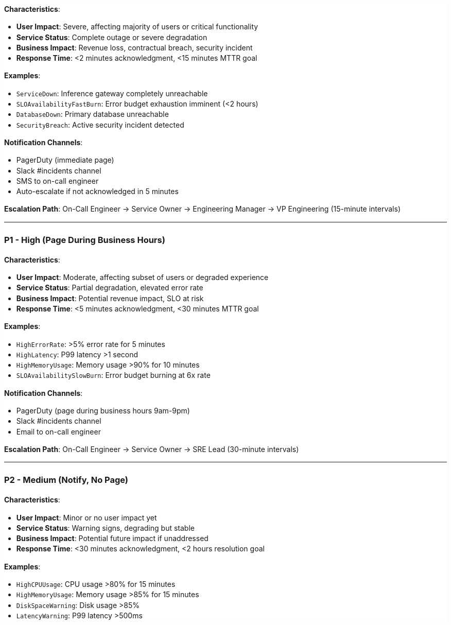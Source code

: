 **Characteristics**:
- **User Impact**: Severe, affecting majority of users or critical functionality
- **Service Status**: Complete outage or severe degradation
- **Business Impact**: Revenue loss, contractual breach, security incident
- **Response Time**: <2 minutes acknowledgment, <15 minutes MTTR goal

**Examples**:
- `ServiceDown`: Inference gateway completely unreachable
- `SLOAvailabilityFastBurn`: Error budget exhaustion imminent (<2 hours)
- `DatabaseDown`: Primary database unreachable
- `SecurityBreach`: Active security incident detected

**Notification Channels**:
- PagerDuty (immediate page)
- Slack #incidents channel
- SMS to on-call engineer
- Auto-escalate if not acknowledged in 5 minutes

**Escalation Path**: On-Call Engineer → Service Owner → Engineering Manager → VP Engineering (15-minute intervals)

---

### P1 - High (Page During Business Hours)

**Characteristics**:
- **User Impact**: Moderate, affecting subset of users or degraded experience
- **Service Status**: Partial degradation, elevated error rate
- **Business Impact**: Potential revenue impact, SLO at risk
- **Response Time**: <5 minutes acknowledgment, <30 minutes MTTR goal

**Examples**:
- `HighErrorRate`: >5% error rate for 5 minutes
- `HighLatency`: P99 latency >1 second
- `HighMemoryUsage`: Memory usage >90% for 10 minutes
- `SLOAvailabilitySlowBurn`: Error budget burning at 6x rate

**Notification Channels**:
- PagerDuty (page during business hours 9am-9pm)
- Slack #incidents channel
- Email to on-call engineer

**Escalation Path**: On-Call Engineer → Service Owner → SRE Lead (30-minute intervals)

---

### P2 - Medium (Notify, No Page)

**Characteristics**:
- **User Impact**: Minor or no user impact yet
- **Service Status**: Warning signs, degrading but stable
- **Business Impact**: Potential future impact if unaddressed
- **Response Time**: <30 minutes acknowledgment, <2 hours resolution goal

**Examples**:
- `HighCPUUsage`: CPU usage >80% for 15 minutes
- `HighMemoryUsage`: Memory usage >85% for 15 minutes
- `DiskSpaceWarning`: Disk usage >85%
- `LatencyWarning`: P99 latency >500ms
